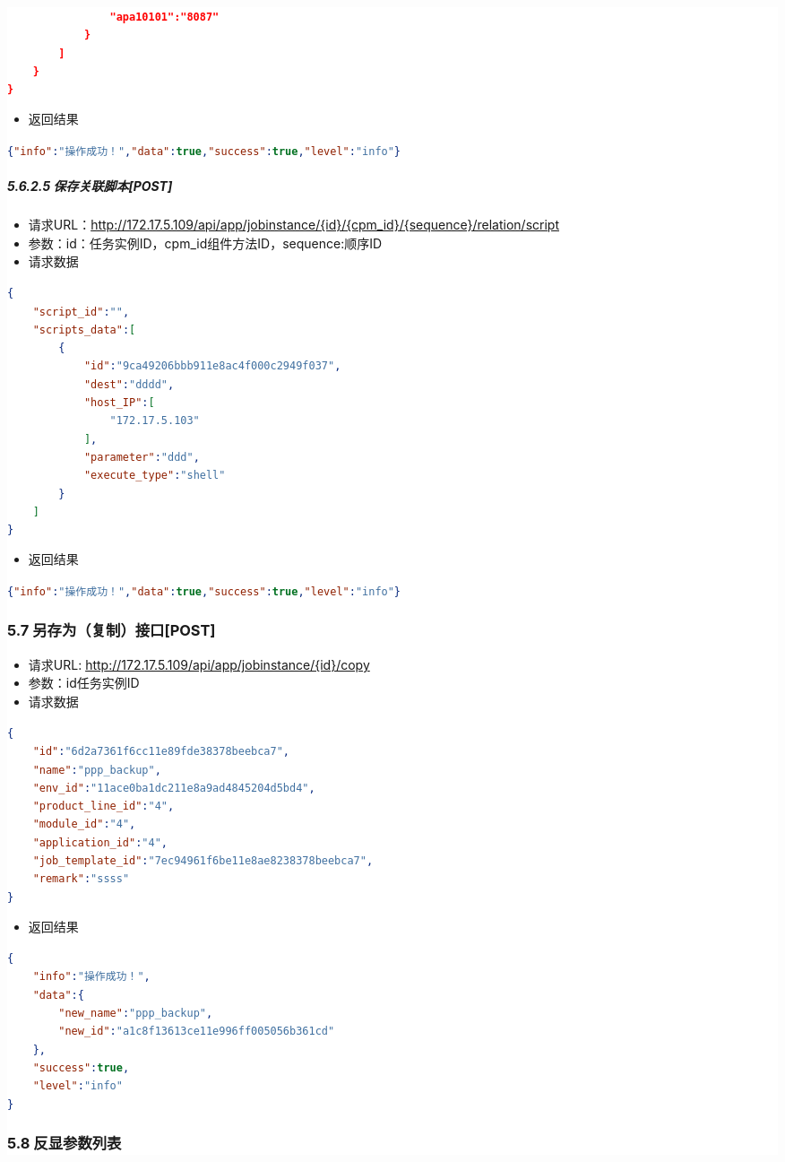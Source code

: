 ``` json
                "apa10101":"8087"
            }
        ]
    }
}
```
- 返回结果
``` json
{"info":"操作成功！","data":true,"success":true,"level":"info"}
```
##### 5.6.2.5 保存关联脚本[POST]
- 请求URL：http://172.17.5.109/api/app/jobinstance/{id}/{cpm_id}/{sequence}/relation/script
- 参数：id：任务实例ID，cpm_id组件方法ID，sequence:顺序ID
- 请求数据
``` json
{
    "script_id":"",
    "scripts_data":[
        {
            "id":"9ca49206bbb911e8ac4f000c2949f037",
            "dest":"dddd",
            "host_IP":[
                "172.17.5.103"
            ],
            "parameter":"ddd",
            "execute_type":"shell"
        }
    ]
}
```
- 返回结果
``` json
{"info":"操作成功！","data":true,"success":true,"level":"info"}
```
### 5.7 另存为（复制）接口[POST]
- 请求URL: http://172.17.5.109/api/app/jobinstance/{id}/copy
- 参数：id任务实例ID
- 请求数据
``` json
{
    "id":"6d2a7361f6cc11e89fde38378beebca7",
    "name":"ppp_backup",
    "env_id":"11ace0ba1dc211e8a9ad4845204d5bd4",
    "product_line_id":"4",
    "module_id":"4",
    "application_id":"4",
    "job_template_id":"7ec94961f6be11e8ae8238378beebca7",
    "remark":"ssss"
}
```
- 返回结果
``` json
{
    "info":"操作成功！",
    "data":{
        "new_name":"ppp_backup",
        "new_id":"a1c8f13613ce11e996ff005056b361cd"
    },
    "success":true,
    "level":"info"
}
```
### 5.8 反显参数列表